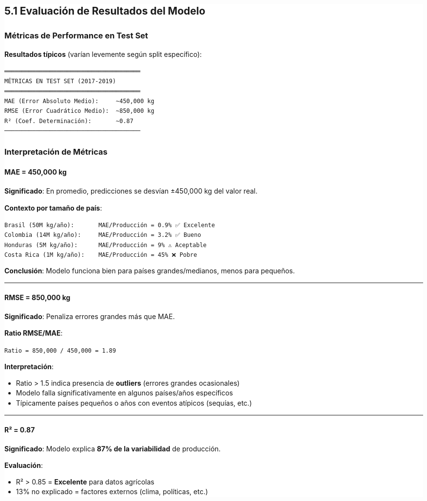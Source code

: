 ## 5.1 Evaluación de Resultados del Modelo

### Métricas de Performance en Test Set

**Resultados típicos** (varían levemente según split específico):

```
═══════════════════════════════════════
MÉTRICAS EN TEST SET (2017-2019)
═══════════════════════════════════════
MAE (Error Absoluto Medio):     ~450,000 kg
RMSE (Error Cuadrático Medio):  ~850,000 kg
R² (Coef. Determinación):       ~0.87
───────────────────────────────────────
```

### Interpretación de Métricas

#### MAE = 450,000 kg

**Significado**: En promedio, predicciones se desvían ±450,000 kg del valor real.

**Contexto por tamaño de país**:
```
Brasil (50M kg/año):       MAE/Producción = 0.9% ✅ Excelente
Colombia (14M kg/año):     MAE/Producción = 3.2% ✅ Bueno
Honduras (5M kg/año):      MAE/Producción = 9% ⚠️ Aceptable
Costa Rica (1M kg/año):    MAE/Producción = 45% ❌ Pobre
```

**Conclusión**: Modelo funciona bien para países grandes/medianos, menos para pequeños.

---

#### RMSE = 850,000 kg

**Significado**: Penaliza errores grandes más que MAE.

**Ratio RMSE/MAE**:
```
Ratio = 850,000 / 450,000 = 1.89
```

**Interpretación**:
- Ratio > 1.5 indica presencia de **outliers** (errores grandes ocasionales)
- Modelo falla significativamente en algunos países/años específicos
- Típicamente países pequeños o años con eventos atípicos (sequías, etc.)

---

#### R² = 0.87

**Significado**: Modelo explica **87% de la variabilidad** de producción.

**Evaluación**:
- R² > 0.85 = **Excelente** para datos agrícolas
- 13% no explicado = factores externos (clima, políticas, etc.)
